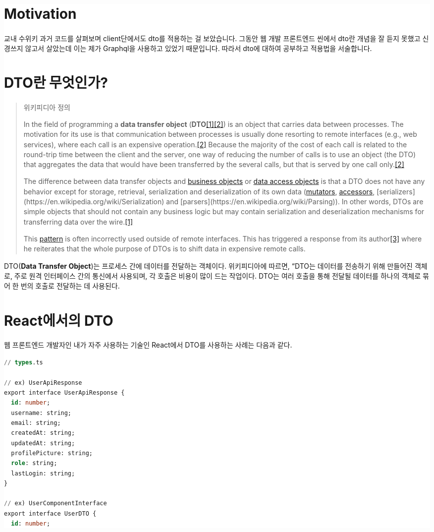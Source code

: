 # Motivation

교내 수위키 과거 코드를 살펴보며 client단에서도 dto를 적용하는 걸 보았습니다. 그동안 웹 개발 프론트엔드 씬에서 dto란 개념을 잘 듣지 못했고 신경쓰지 않고서 살았는데 이는 제가 Graphql을 사용하고 있었기 때문입니다. 따라서 dto에 대하여 공부하고 적용법을 서술합니다.

# DTO란 무엇인가?

> 위키피디아 정의
>
>
> In the field of programming a **data transfer object** (**DTO**[[1]](https://en.wikipedia.org/wiki/Data_transfer_object#cite_note-msdn-1)[[2]](https://en.wikipedia.org/wiki/Data_transfer_object#cite_note-fowler-2)) is an object that carries data between processes. The motivation for its use is that communication between processes is usually done resorting to remote interfaces (e.g., web services), where each call is an expensive operation.[[2]](https://en.wikipedia.org/wiki/Data_transfer_object#cite_note-fowler-2) Because the majority of the cost of each call is related to the round-trip time between the client and the server, one way of reducing the number of calls is to use an object (the DTO) that aggregates the data that would have been transferred by the several calls, but that is served by one call only.[[2]](https://en.wikipedia.org/wiki/Data_transfer_object#cite_note-fowler-2)
>
> The difference between data transfer objects and [business objects](https://en.wikipedia.org/wiki/Business_object) or [data access objects](https://en.wikipedia.org/wiki/Data_access_object) is that a DTO does not have any behavior except for storage, retrieval, serialization and deserialization of its own data ([mutators](https://en.wikipedia.org/wiki/Mutator_method), [accessors](https://en.wikipedia.org/wiki/Method_(computer_programming)), [serializers](https://en.wikipedia.org/wiki/Serialization) and [parsers](https://en.wikipedia.org/wiki/Parsing)). In other words, DTOs are simple objects that should not contain any business logic but may contain serialization and deserialization mechanisms for transferring data over the wire.[[1]](https://en.wikipedia.org/wiki/Data_transfer_object#cite_note-msdn-1)
>
> This [pattern](https://en.wikipedia.org/wiki/Software_design_pattern) is often incorrectly used outside of remote interfaces. This has triggered a response from its author[[3]](https://en.wikipedia.org/wiki/Data_transfer_object#cite_note-fowlerLocalDTO-3) where he reiterates that the whole purpose of DTOs is to shift data in expensive remote calls.
>

DTO(**Data Transfer Object**)는 프로세스 간에 데이터를 전달하는 객체이다. 위키피디아에 따르면, “DTO는 데이터를 전송하기 위해 만들어진 객체로, 주로 원격 인터페이스 간의 통신에서 사용되며, 각 호출은 비용이 많이 드는 작업이다. DTO는 여러 호출을 통해 전달될 데이터를 하나의 객체로 묶어 한 번의 호출로 전달하는 데 사용된다.

# React에서의 DTO

웹 프론트엔드 개발자인 내가 자주 사용하는 기술인 React에서 DTO를 사용하는 사례는 다음과 같다.

```sql
// types.ts

// ex) UserApiResponse
export interface UserApiResponse {
  id: number;
  username: string;
  email: string;
  createdAt: string;
  updatedAt: string;
  profilePicture: string;
  role: string;
  lastLogin: string;
}

// ex) UserComponentInterface
export interface UserDTO {
  id: number;
```